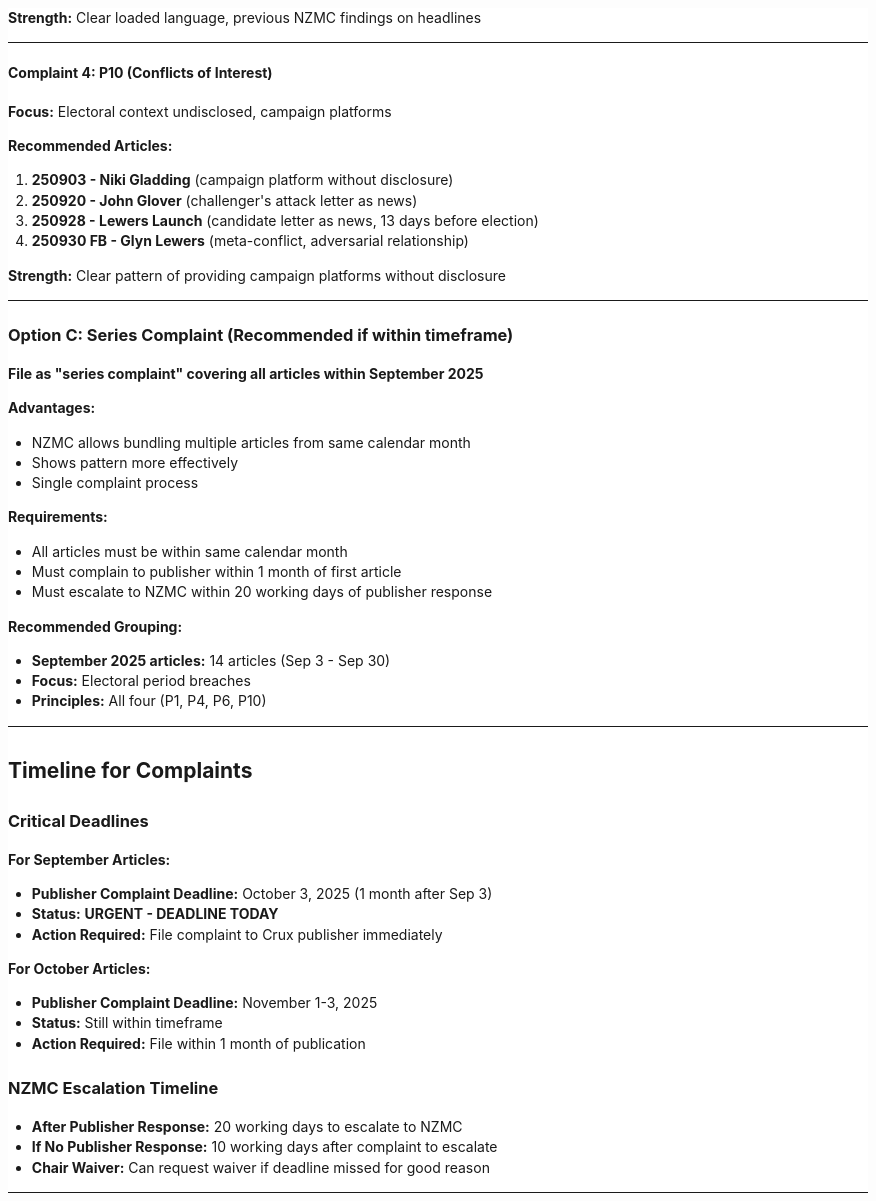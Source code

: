 **Strength:** Clear loaded language, previous NZMC findings on headlines

---

#### Complaint 4: P10 (Conflicts of Interest)
**Focus:** Electoral context undisclosed, campaign platforms

**Recommended Articles:**
1. **250903 - Niki Gladding** (campaign platform without disclosure)
2. **250920 - John Glover** (challenger's attack letter as news)
3. **250928 - Lewers Launch** (candidate letter as news, 13 days before election)
4. **250930 FB - Glyn Lewers** (meta-conflict, adversarial relationship)

**Strength:** Clear pattern of providing campaign platforms without disclosure

---

### Option C: Series Complaint (Recommended if within timeframe)
**File as "series complaint" covering all articles within September 2025**

**Advantages:**
- NZMC allows bundling multiple articles from same calendar month
- Shows pattern more effectively
- Single complaint process

**Requirements:**
- All articles must be within same calendar month
- Must complain to publisher within 1 month of first article
- Must escalate to NZMC within 20 working days of publisher response

**Recommended Grouping:**
- **September 2025 articles:** 14 articles (Sep 3 - Sep 30)
- **Focus:** Electoral period breaches
- **Principles:** All four (P1, P4, P6, P10)

---

## Timeline for Complaints

### Critical Deadlines

**For September Articles:**
- **Publisher Complaint Deadline:** October 3, 2025 (1 month after Sep 3)
- **Status:** **URGENT - DEADLINE TODAY**
- **Action Required:** File complaint to Crux publisher immediately

**For October Articles:**
- **Publisher Complaint Deadline:** November 1-3, 2025
- **Status:** Still within timeframe
- **Action Required:** File within 1 month of publication

### NZMC Escalation Timeline
- **After Publisher Response:** 20 working days to escalate to NZMC
- **If No Publisher Response:** 10 working days after complaint to escalate
- **Chair Waiver:** Can request waiver if deadline missed for good reason

---
